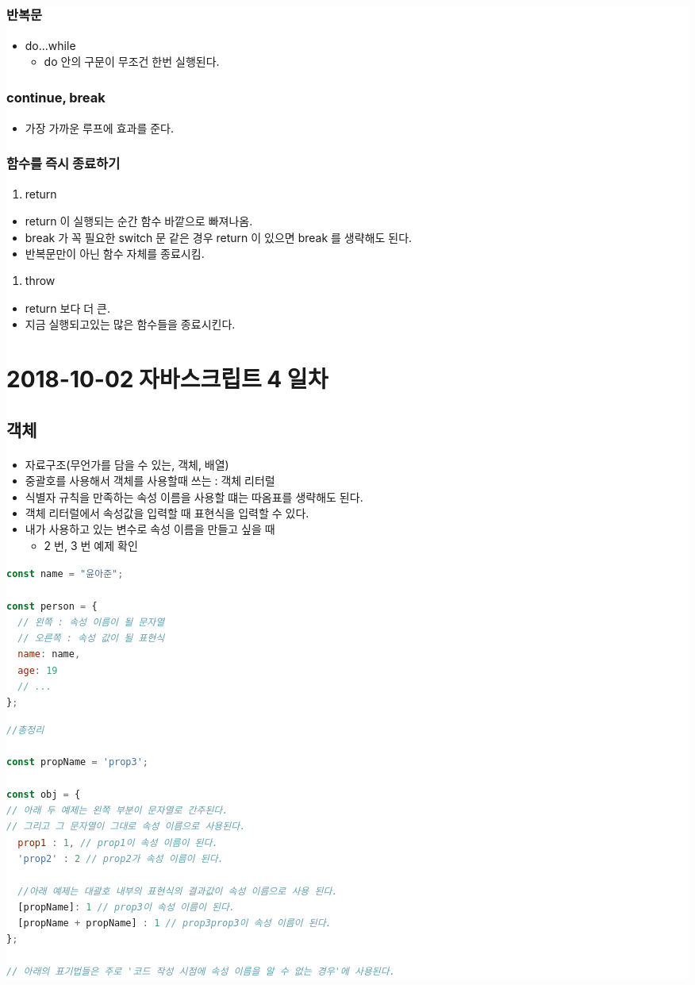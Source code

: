 ### 반복문

- do...while
  - do 안의 구문이 무조건 한번 실행된다.

### continue, break

- 가장 가까운 루프에 효과를 준다.

### 함수를 즉시 종료하기

1. return

- return 이 실행되는 순간 함수 바깥으로 빠져나옴.
- break 가 꼭 필요한 switch 문 같은 경우 return 이 있으면 break 를 생략해도 된다.
- 반복문만이 아닌 함수 자체를 종료시킴.

1. throw

- return 보다 더 큰.
- 지금 실행되고있는 많은 함수들을 종료시킨다.

# 2018-10-02 자바스크립트 4 일차

## 객체

- 자료구조(무언가를 담을 수 있는, 객체, 배열)
- 중괄호를 사용해서 객체를 사용할때 쓰는 : 객체 리터럴
- 식별자 규칙을 만족하는 속성 이름을 사용할 떄는 따옴표를 생략해도 된다.
- 객체 리터럴에서 속성값을 입력할 때 표현식을 입력할 수 있다.
- 내가 사용하고 있는 변수로 속성 이름을 만들고 싶을 때
  - 2 번, 3 번 예제 확인

```js
const name = "윤아준";

const person = {
  // 왼쪽 : 속성 이름이 될 문자열
  // 오른쪽 : 속성 값이 될 표현식
  name: name,
  age: 19
  // ...
};
```

```js
//총정리

const propName = 'prop3';

const obj = {
// 아래 두 예제는 왼쪽 부분이 문자열로 간주된다.
// 그리고 그 문자열이 그대로 속성 이름으로 사용된다.
  prop1 : 1, // prop1이 속성 이름이 된다.
  'prop2' : 2 // prop2가 속성 이름이 된다.

  //아래 예제는 대괄호 내부의 표현식의 결과값이 속성 이름으로 사용 된다.
  [propName]: 1 // prop3이 속성 이름이 된다.
  [propName + propName] : 1 // prop3prop3이 속성 이름이 된다.
};

// 아래의 표기법들은 주로 '코드 작성 시점에 속성 이름을 알 수 없는 경우'에 사용된다.
```
